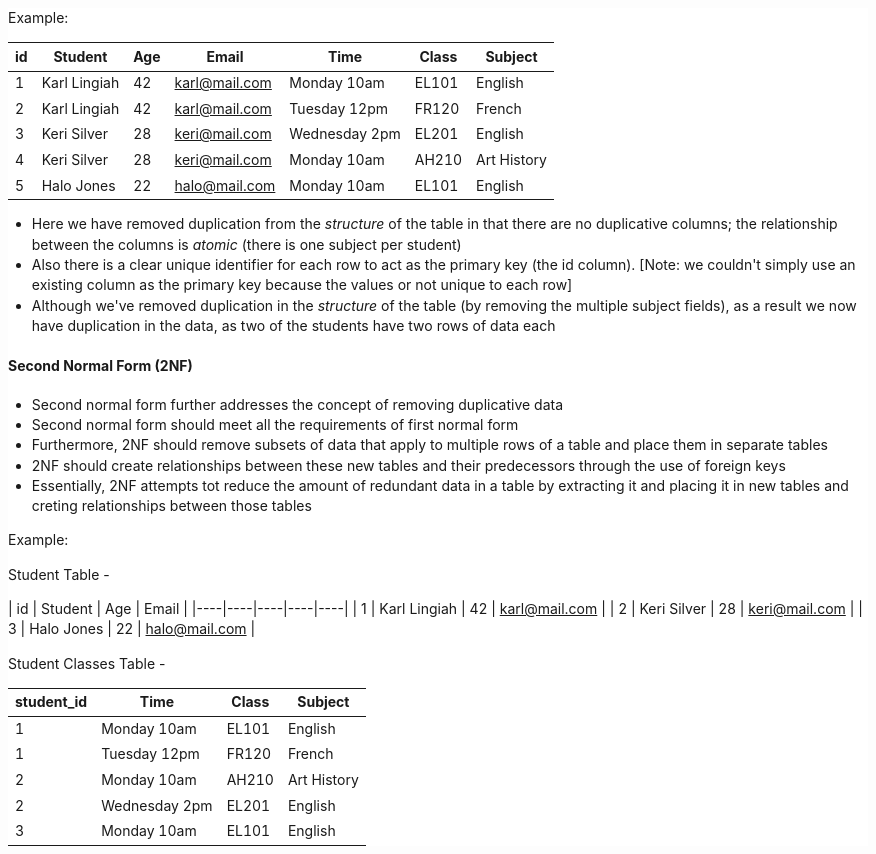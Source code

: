 Example:

| id | Student | Age | Email | Time | Class| Subject |
|----|----|----|----|----|----|----|
| 1 | Karl Lingiah | 42 | karl@mail.com | Monday 10am  | EL101 | English |
| 2 | Karl Lingiah | 42 | karl@mail.com | Tuesday 12pm | FR120 |French |
| 3 | Keri Silver | 28 | keri@mail.com | Wednesday 2pm| EL201 | English |
| 4 | Keri Silver | 28 | keri@mail.com |  Monday 10am | AH210 | Art History |
| 5 | Halo Jones | 22 | halo@mail.com | Monday 10am | EL101 | English |

  * Here we have removed duplication from the *structure* of the table in that there are no duplicative columns; the relationship between the columns is *atomic* (there is one subject per student)
  * Also there is a clear unique identifier for each row to act as the primary key (the id column). [Note: we couldn't simply use an existing column as the primary key because the values or not unique to each row]
  * Although we've removed duplication in the *structure* of the table (by removing the multiple subject fields), as a result we now have duplication in the data, as two of the students have two rows of data each

#### Second Normal Form (2NF)

  * Second normal form further addresses the concept of removing duplicative data
  * Second normal form should meet all the requirements of first normal form
  * Furthermore, 2NF should remove subsets of data that apply to multiple rows of a table and place them in separate tables
  * 2NF should create relationships between these new tables and their predecessors through the use of foreign keys
  * Essentially, 2NF attempts tot reduce the amount of redundant data in a table by extracting it and placing it in new tables and creting relationships between those tables

Example:

Student Table -

| id | Student | Age | Email |
|----|----|----|----|----|
| 1 | Karl Lingiah | 42 | karl@mail.com | 
| 2 | Keri Silver | 28 | keri@mail.com |
| 3 | Halo Jones | 22 | halo@mail.com |

Student Classes Table - 

| student_id | Time | Class | Subject |
|----|----|----|----|
| 1 | Monday 10am  | EL101 | English |
| 1 | Tuesday 12pm | FR120 | French |
| 2 | Monday 10am | AH210 | Art History |
| 2 | Wednesday 2pm | EL201 | English |
| 3 | Monday 10am | EL101 | English |
